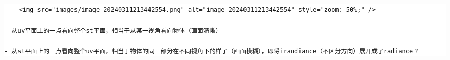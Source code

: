         <img src="images/image-20240311213442554.png" alt="image-20240311213442554" style="zoom: 50%;" />

    - 从uv平面上的一点看向整个st平面，相当于从某一视角看向物体（画面清晰）

    - 从st平面上的一点看向整个uv平面，相当于物体的同一部分在不同视角下的样子（画面模糊），即将irandiance（不区分方向）展开成了radiance？

